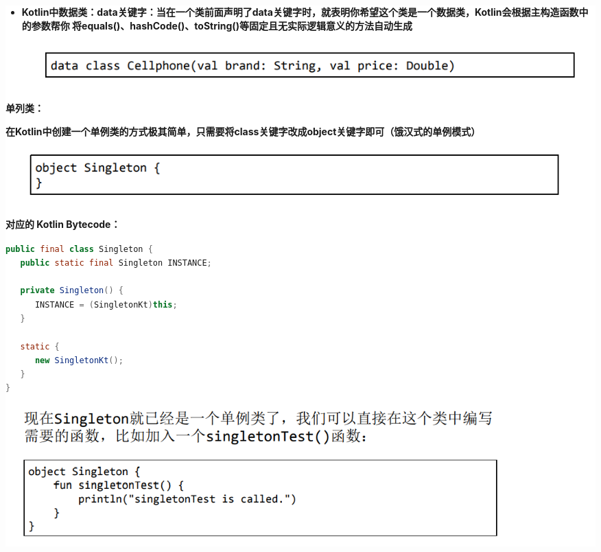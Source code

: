 + **Kotlin中数据类：data关键字：当在一个类前面声明了data关键字时，就表明你希望这个类是一个数据类，Kotlin会根据主构造函数中的参数帮你 将equals()、hashCode()、toString()等固定且无实际逻辑意义的方法自动生成**

  ![image-20210331210622493](第一行代码-第三版-随记/image-20210331210622493.png)





**单列类：**

**在Kotlin中创建一个单例类的方式极其简单，只需要将class关键字改成object关键字即可（饿汉式的单例模式）**

![image-20210331210823376](第一行代码-第三版-随记/image-20210331210823376.png)

**对应的 Kotlin Bytecode：**

```java
public final class Singleton {
   public static final Singleton INSTANCE;

   private Singleton() {
      INSTANCE = (SingletonKt)this;
   }

   static {
      new SingletonKt();
   }
}
```

<img src="第一行代码-第三版-随记/image-20210331210831441.png" alt="image-20210331210831441" style="zoom:80%;" />




